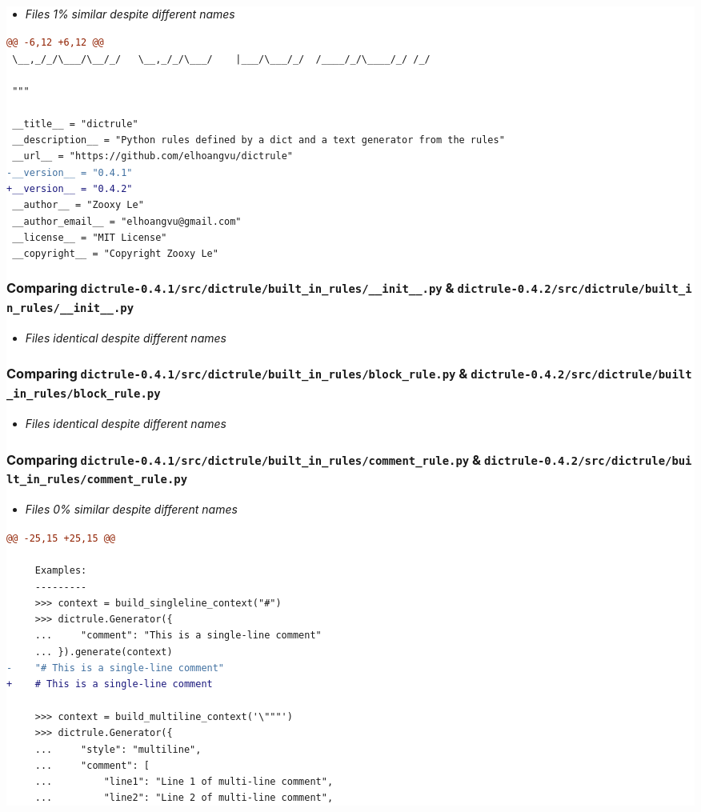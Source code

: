  * *Files 1% similar despite different names*

```diff
@@ -6,12 +6,12 @@
 \__,_/_/\___/\__/_/   \__,_/_/\___/    |___/\___/_/  /____/_/\____/_/ /_/ 
                                                                           
 """
 
 __title__ = "dictrule"
 __description__ = "Python rules defined by a dict and a text generator from the rules"
 __url__ = "https://github.com/elhoangvu/dictrule"
-__version__ = "0.4.1"
+__version__ = "0.4.2"
 __author__ = "Zooxy Le"
 __author_email__ = "elhoangvu@gmail.com"
 __license__ = "MIT License"
 __copyright__ = "Copyright Zooxy Le"
```

### Comparing `dictrule-0.4.1/src/dictrule/built_in_rules/__init__.py` & `dictrule-0.4.2/src/dictrule/built_in_rules/__init__.py`

 * *Files identical despite different names*

### Comparing `dictrule-0.4.1/src/dictrule/built_in_rules/block_rule.py` & `dictrule-0.4.2/src/dictrule/built_in_rules/block_rule.py`

 * *Files identical despite different names*

### Comparing `dictrule-0.4.1/src/dictrule/built_in_rules/comment_rule.py` & `dictrule-0.4.2/src/dictrule/built_in_rules/comment_rule.py`

 * *Files 0% similar despite different names*

```diff
@@ -25,15 +25,15 @@
 
     Examples:
     ---------
     >>> context = build_singleline_context("#")
     >>> dictrule.Generator({
     ...     "comment": "This is a single-line comment"
     ... }).generate(context)
-    "# This is a single-line comment"
+    # This is a single-line comment
 
     >>> context = build_multiline_context('\"""')
     >>> dictrule.Generator({
     ...     "style": "multiline",
     ...     "comment": [
     ...         "line1": "Line 1 of multi-line comment",
     ...         "line2": "Line 2 of multi-line comment",
```
